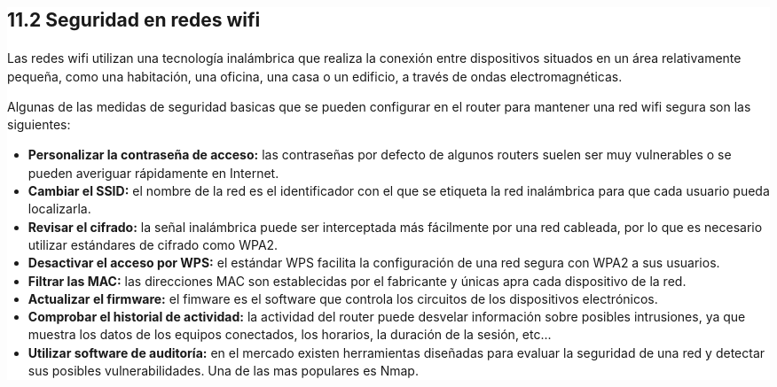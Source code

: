 ## 11.2 Seguridad en redes wifi

Las redes wifi utilizan una tecnología  inalámbrica  que realiza la conexión entre dispositivos situados en un área relativamente pequeña, como una habitación, una oficina, una casa o un edificio, a través de ondas electromagnéticas.

Algunas de las medidas de seguridad basicas que se pueden configurar en el router para mantener una red wifi segura son las siguientes:

- **Personalizar la contraseña de acceso:** las contraseñas por defecto de algunos routers suelen ser muy vulnerables o se pueden averiguar rápidamente en Internet.
- **Cambiar el SSID:** el nombre de la red es el identificador con el que se etiqueta la red inalámbrica para que cada usuario pueda localizarla.
- **Revisar el cifrado:** la señal inalámbrica puede ser interceptada más fácilmente por una red cableada, por lo que es necesario utilizar estándares de cifrado como WPA2.
- **Desactivar el acceso por WPS:** el estándar WPS facilita la configuración de una red segura con WPA2 a sus usuarios.
- **Filtrar las MAC:** las direcciones MAC son establecidas por el fabricante y únicas apra cada dispositivo de la red.
- **Actualizar el firmware:** el fimware es el software que controla los circuitos de los dispositivos electrónicos.
- **Comprobar el historial de actividad:** la actividad del router puede desvelar información sobre posibles intrusiones, ya que muestra los datos de los equipos conectados, los horarios, la duración de la sesión, etc...
- **Utilizar software de auditoría:** en el mercado existen herramientas diseñadas para evaluar la seguridad de una red y detectar sus posibles vulnerabilidades. Una de las mas populares es Nmap.